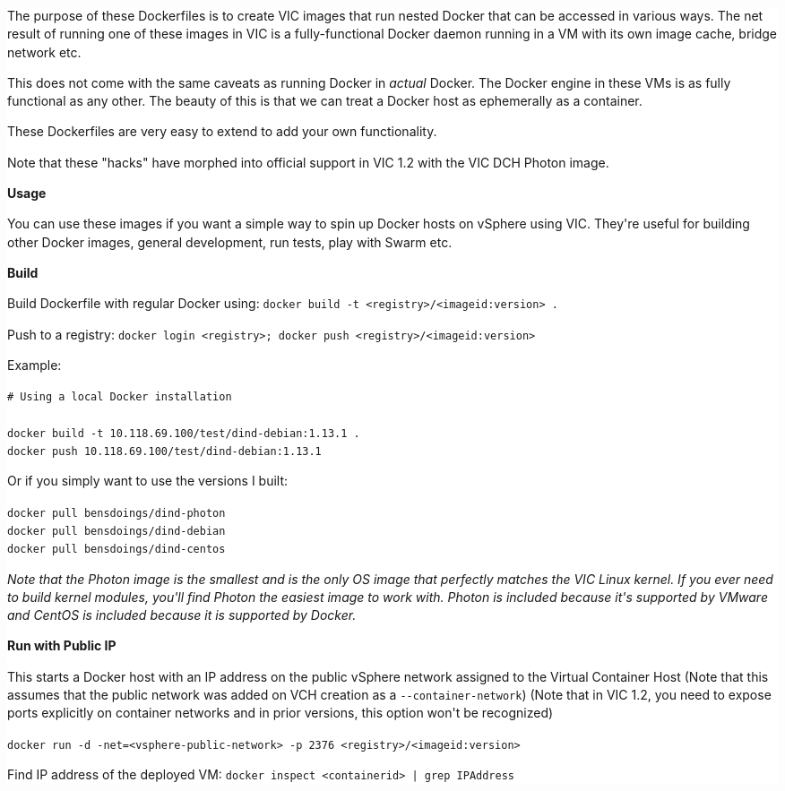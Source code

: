 The purpose of these Dockerfiles is to create VIC images that run nested Docker that can be accessed in various ways. The net result of running one of these images in VIC is a fully-functional Docker daemon running in a VM with its own image cache, bridge network etc. 

This does not come with the same caveats as running Docker in *actual* Docker. The Docker engine in these VMs is as fully functional as any other. The beauty of this is that we can treat a Docker host as ephemerally as a container.

These Dockerfiles are very easy to extend to add your own functionality. 

Note that these "hacks" have morphed into official support in VIC 1.2 with the VIC DCH Photon image.

**Usage**

You can use these images if you want a simple way to spin up Docker hosts on vSphere using VIC. They're useful for building other Docker images, general development, run tests, play with Swarm etc.

**Build**

Build Dockerfile with regular Docker using: 
``docker build -t <registry>/<imageid:version> .``

Push to a registry: 
``docker login <registry>; docker push <registry>/<imageid:version>``

Example:

```
# Using a local Docker installation

docker build -t 10.118.69.100/test/dind-debian:1.13.1 .
docker push 10.118.69.100/test/dind-debian:1.13.1
```

Or if you simply want to use the versions I built:

```
docker pull bensdoings/dind-photon
docker pull bensdoings/dind-debian
docker pull bensdoings/dind-centos
```
_Note that the Photon image is the smallest and is the only OS image that perfectly matches the VIC Linux kernel. If you ever need to build kernel modules, you'll find Photon the easiest image to work with. Photon is included because it's supported by VMware and CentOS is included because it is supported by Docker._

**Run with Public IP**

This starts a Docker host with an IP address on the public vSphere network assigned to the Virtual Container Host
(Note that this assumes that the public network was added on VCH creation as a ``--container-network``)
(Note that in VIC 1.2, you need to expose ports explicitly on container networks and in prior versions, this option won't be recognized)

``docker run -d -net=<vsphere-public-network> -p 2376 <registry>/<imageid:version>``

Find IP address of the deployed VM: ``docker inspect <containerid> | grep IPAddress``
